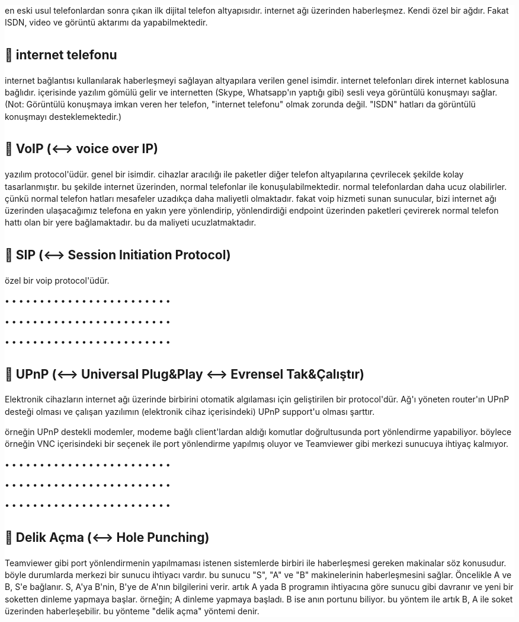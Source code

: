 en eski usul telefonlardan sonra çıkan ilk dijital telefon altyapısıdır. internet ağı üzerinden haberleşmez. Kendi özel bir ağdır. Fakat ISDN, video ve görüntü aktarımı da yapabilmektedir.

## 📌 internet telefonu

internet bağlantısı kullanılarak haberleşmeyi sağlayan altyapılara verilen genel isimdir. internet telefonları direk internet kablosuna bağlıdır. içerisinde yazılım gömülü gelir ve internetten (Skype, Whatsapp'ın yaptığı gibi) sesli veya görüntülü konuşmayı sağlar. (Not: Görüntülü konuşmaya imkan veren her telefon, "internet telefonu" olmak zorunda değil. "ISDN" hatları da görüntülü konuşmayı desteklemektedir.)

## 📌 VoIP (⟷ voice over IP)

yazılım protocol'üdür. genel bir isimdir. cihazlar aracılığı ile paketler diğer telefon altyapılarına çevrilecek şekilde kolay tasarlanmıştır. bu şekilde internet üzerinden, normal telefonlar ile konuşulabilmektedir. normal telefonlardan daha ucuz olabilirler. çünkü normal telefon hatları mesafeler uzadıkça daha maliyetli olmaktadır. fakat voip hizmeti sunan sunucular, bizi internet ağı üzerinden ulaşacağımız telefona en yakın yere yönlendirip, yönlendirdiği endpoint üzerinden paketleri çevirerek normal telefon hattı olan bir yere bağlamaktadır. bu da maliyeti ucuzlatmaktadır.

## 📌 SIP (⟷ Session Initiation Protocol)

özel bir voip protocol'üdür.

• • • • • • • • • • • • • • • • • • • • • • • •

• • • • • • • • • • • • • • • • • • • • • • • •

• • • • • • • • • • • • • • • • • • • • • • • •

## 📌 UPnP (⟷ Universal Plug&Play ⟷ Evrensel Tak&Çalıştır)

Elektronik cihazların internet ağı üzerinde birbirini otomatik algılaması için geliştirilen bir protocol'dür. Ağ'ı yöneten router'ın UPnP desteği olması ve çalışan yazılımın (elektronik cihaz içerisindeki) UPnP support'u olması şarttır.

örneğin UPnP destekli modemler, modeme bağlı client'lardan aldığı komutlar doğrultusunda port yönlendirme yapabiliyor. böylece örneğin VNC içerisindeki bir seçenek ile port yönlendirme yapılmış oluyor ve Teamviewer gibi merkezi sunucuya ihtiyaç kalmıyor.

• • • • • • • • • • • • • • • • • • • • • • • •

• • • • • • • • • • • • • • • • • • • • • • • •

• • • • • • • • • • • • • • • • • • • • • • • •

## 📌 Delik Açma (⟷ Hole Punching)

Teamviewer gibi port yönlendirmenin yapılmaması istenen sistemlerde birbiri ile haberleşmesi gereken makinalar söz konusudur. böyle durumlarda merkezi bir sunucu ihtiyacı vardır. bu sunucu "S", "A"  ve "B" makinelerinin haberleşmesini sağlar. Öncelikle A ve B, S'e bağlanır. S, A'ya B'nin, B'ye de A'nın bilgilerini verir. artık A yada B programın ihtiyacına göre sunucu gibi davranır ve yeni bir soketten dinleme yapmaya başlar. örneğin; A dinleme yapmaya başladı. B ise anın portunu biliyor. bu yöntem ile artık B, A ile soket üzerinden haberleşebilir. bu yönteme "delik açma" yöntemi denir.
